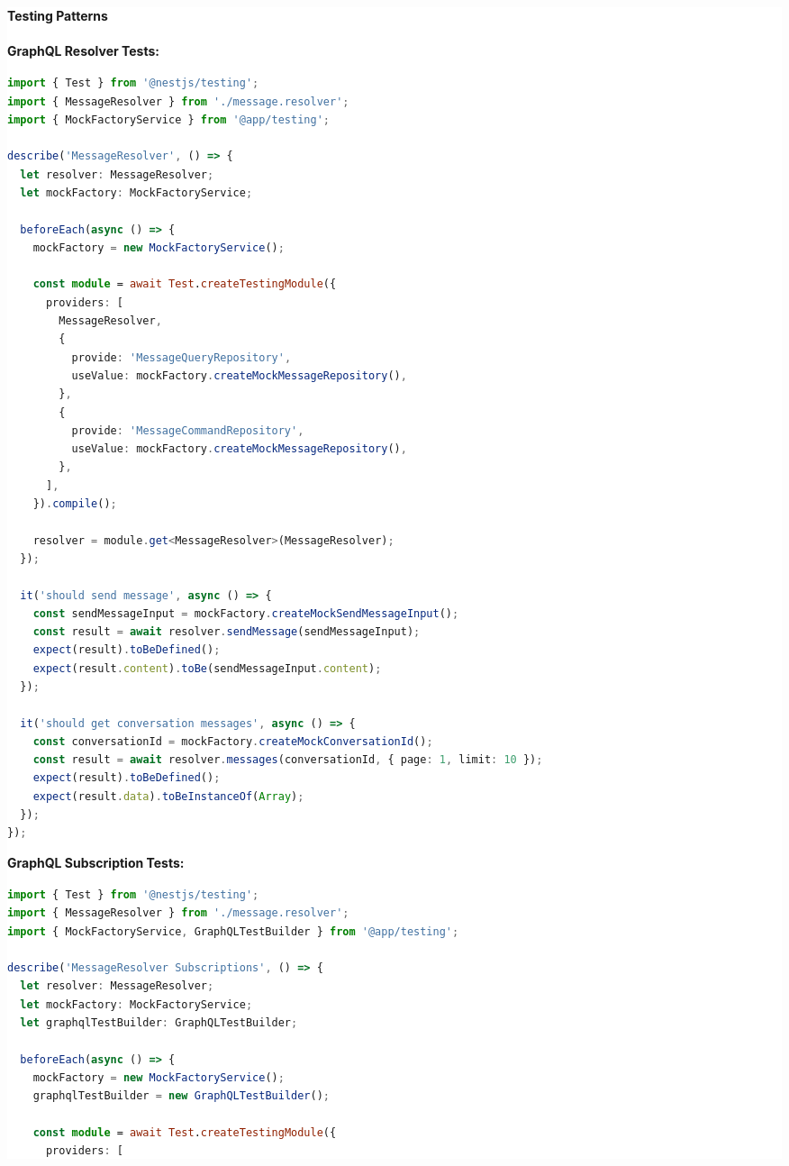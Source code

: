 #### Testing Patterns

**GraphQL Resolver Tests:**
```typescript
import { Test } from '@nestjs/testing';
import { MessageResolver } from './message.resolver';
import { MockFactoryService } from '@app/testing';

describe('MessageResolver', () => {
  let resolver: MessageResolver;
  let mockFactory: MockFactoryService;

  beforeEach(async () => {
    mockFactory = new MockFactoryService();

    const module = await Test.createTestingModule({
      providers: [
        MessageResolver,
        {
          provide: 'MessageQueryRepository',
          useValue: mockFactory.createMockMessageRepository(),
        },
        {
          provide: 'MessageCommandRepository',
          useValue: mockFactory.createMockMessageRepository(),
        },
      ],
    }).compile();

    resolver = module.get<MessageResolver>(MessageResolver);
  });

  it('should send message', async () => {
    const sendMessageInput = mockFactory.createMockSendMessageInput();
    const result = await resolver.sendMessage(sendMessageInput);
    expect(result).toBeDefined();
    expect(result.content).toBe(sendMessageInput.content);
  });

  it('should get conversation messages', async () => {
    const conversationId = mockFactory.createMockConversationId();
    const result = await resolver.messages(conversationId, { page: 1, limit: 10 });
    expect(result).toBeDefined();
    expect(result.data).toBeInstanceOf(Array);
  });
});
```

**GraphQL Subscription Tests:**
```typescript
import { Test } from '@nestjs/testing';
import { MessageResolver } from './message.resolver';
import { MockFactoryService, GraphQLTestBuilder } from '@app/testing';

describe('MessageResolver Subscriptions', () => {
  let resolver: MessageResolver;
  let mockFactory: MockFactoryService;
  let graphqlTestBuilder: GraphQLTestBuilder;

  beforeEach(async () => {
    mockFactory = new MockFactoryService();
    graphqlTestBuilder = new GraphQLTestBuilder();

    const module = await Test.createTestingModule({
      providers: [
```
